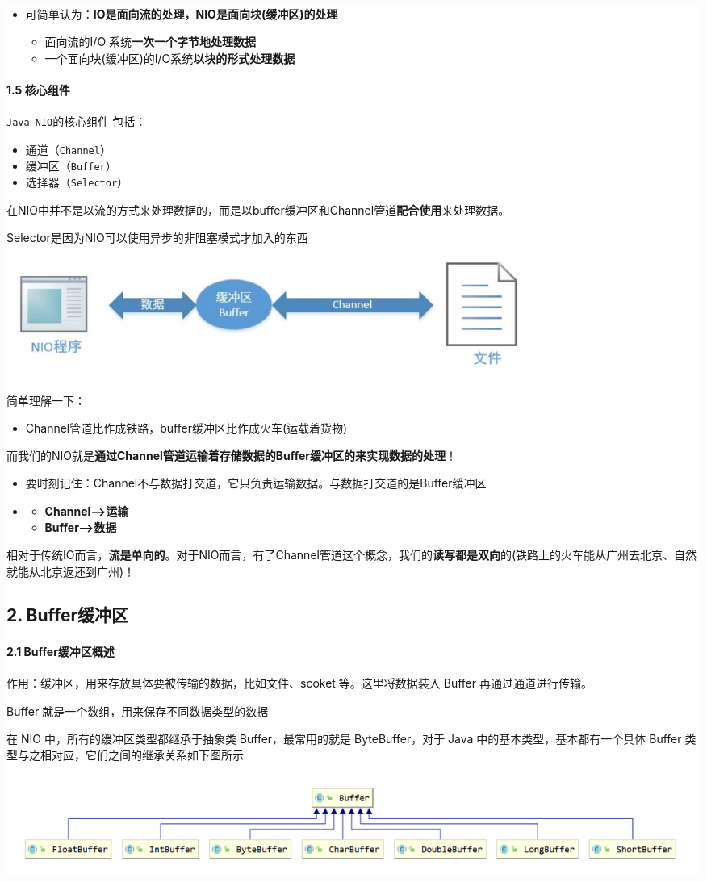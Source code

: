 - 可简单认为：**IO是面向流的处理，NIO是面向块(缓冲区)的处理**

  * 面向流的I/O 系统**一次一个字节地处理数据**

  - 一个面向块(缓冲区)的I/O系统**以块的形式处理数据**




#### 1.5 核心组件

`Java NIO`的核心组件 包括：

- 通道（`Channel`）
- 缓冲区（`Buffer`）
- 选择器（`Selector`）

在NIO中并不是以流的方式来处理数据的，而是以buffer缓冲区和Channel管道**配合使用**来处理数据。

Selector是因为NIO可以使用异步的非阻塞模式才加入的东西

<img src=".\img\image-20210304160134306.png" alt="image-20210304160134306" style="zoom:67%;" />

简单理解一下：

- Channel管道比作成铁路，buffer缓冲区比作成火车(运载着货物)

​        而我们的NIO就是**通过Channel管道运输着存储数据的Buffer缓冲区的来实现数据的处理**！

- 要时刻记住：Channel不与数据打交道，它只负责运输数据。与数据打交道的是Buffer缓冲区

- - **Channel-->运输**
  - **Buffer-->数据**

相对于传统IO而言，**流是单向的**。对于NIO而言，有了Channel管道这个概念，我们的**读写都是双向**的(铁路上的火车能从广州去北京、自然就能从北京返还到广州)！



## 2. Buffer缓冲区

#### 2.1 Buffer缓冲区概述

作用：缓冲区，用来存放具体要被传输的数据，比如文件、scoket 等。这里将数据装入 Buffer 再通过通道进行传输。

Buffer 就是一个数组，用来保存不同数据类型的数据

在 NIO 中，所有的缓冲区类型都继承于抽象类 Buffer，最常用的就是 ByteBuffer，对于 Java 中的基本类型，基本都有一个具体 Buffer 类型与之相对应，它们之间的继承关系如下图所示

![image-20210304161656188](.\img\image-20210304161656188.png)
